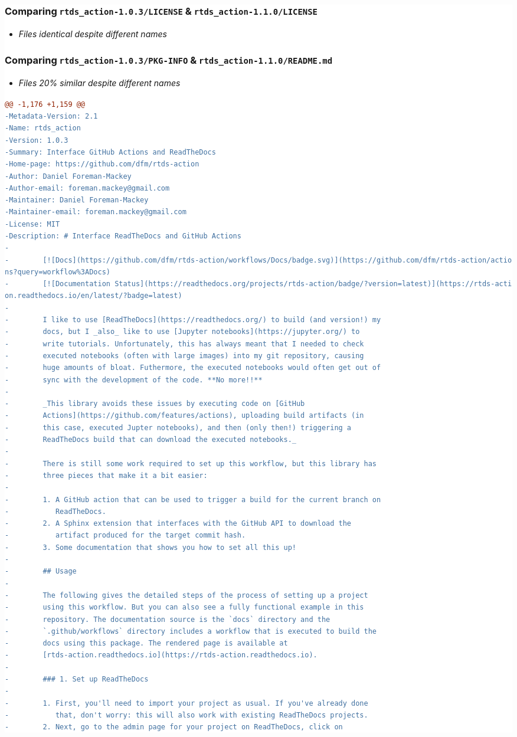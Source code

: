 ### Comparing `rtds_action-1.0.3/LICENSE` & `rtds_action-1.1.0/LICENSE`

 * *Files identical despite different names*

### Comparing `rtds_action-1.0.3/PKG-INFO` & `rtds_action-1.1.0/README.md`

 * *Files 20% similar despite different names*

```diff
@@ -1,176 +1,159 @@
-Metadata-Version: 2.1
-Name: rtds_action
-Version: 1.0.3
-Summary: Interface GitHub Actions and ReadTheDocs
-Home-page: https://github.com/dfm/rtds-action
-Author: Daniel Foreman-Mackey
-Author-email: foreman.mackey@gmail.com
-Maintainer: Daniel Foreman-Mackey
-Maintainer-email: foreman.mackey@gmail.com
-License: MIT
-Description: # Interface ReadTheDocs and GitHub Actions
-        
-        [![Docs](https://github.com/dfm/rtds-action/workflows/Docs/badge.svg)](https://github.com/dfm/rtds-action/actions?query=workflow%3ADocs)
-        [![Documentation Status](https://readthedocs.org/projects/rtds-action/badge/?version=latest)](https://rtds-action.readthedocs.io/en/latest/?badge=latest)
-        
-        I like to use [ReadTheDocs](https://readthedocs.org/) to build (and version!) my
-        docs, but I _also_ like to use [Jupyter notebooks](https://jupyter.org/) to
-        write tutorials. Unfortunately, this has always meant that I needed to check
-        executed notebooks (often with large images) into my git repository, causing
-        huge amounts of bloat. Futhermore, the executed notebooks would often get out of
-        sync with the development of the code. **No more!!**
-        
-        _This library avoids these issues by executing code on [GitHub
-        Actions](https://github.com/features/actions), uploading build artifacts (in
-        this case, executed Jupter notebooks), and then (only then!) triggering a
-        ReadTheDocs build that can download the executed notebooks._
-        
-        There is still some work required to set up this workflow, but this library has
-        three pieces that make it a bit easier:
-        
-        1. A GitHub action that can be used to trigger a build for the current branch on
-           ReadTheDocs.
-        2. A Sphinx extension that interfaces with the GitHub API to download the
-           artifact produced for the target commit hash.
-        3. Some documentation that shows you how to set all this up!
-        
-        ## Usage
-        
-        The following gives the detailed steps of the process of setting up a project
-        using this workflow. But you can also see a fully functional example in this
-        repository. The documentation source is the `docs` directory and the
-        `.github/workflows` directory includes a workflow that is executed to build the
-        docs using this package. The rendered page is available at
-        [rtds-action.readthedocs.io](https://rtds-action.readthedocs.io).
-        
-        ### 1. Set up ReadTheDocs
-        
-        1. First, you'll need to import your project as usual. If you've already done
-           that, don't worry: this will also work with existing ReadTheDocs projects.
-        2. Next, go to the admin page for your project on ReadTheDocs, click on
```